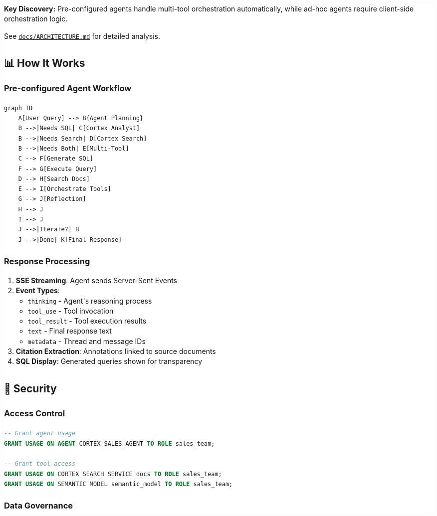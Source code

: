**Key Discovery:** Pre-configured agents handle multi-tool orchestration automatically, while ad-hoc agents require client-side orchestration logic.

See [`docs/ARCHITECTURE.md`](docs/ARCHITECTURE.md) for detailed analysis.

## 📊 How It Works

### Pre-configured Agent Workflow

```mermaid
graph TD
    A[User Query] --> B{Agent Planning}
    B -->|Needs SQL| C[Cortex Analyst]
    B -->|Needs Search| D[Cortex Search]
    B -->|Needs Both| E[Multi-Tool]
    C --> F[Generate SQL]
    F --> G[Execute Query]
    D --> H[Search Docs]
    E --> I[Orchestrate Tools]
    G --> J[Reflection]
    H --> J
    I --> J
    J -->|Iterate?| B
    J -->|Done| K[Final Response]
```

### Response Processing

1. **SSE Streaming**: Agent sends Server-Sent Events
2. **Event Types**:
   - `thinking` - Agent's reasoning process
   - `tool_use` - Tool invocation
   - `tool_result` - Tool execution results
   - `text` - Final response text
   - `metadata` - Thread and message IDs
3. **Citation Extraction**: Annotations linked to source documents
4. **SQL Display**: Generated queries shown for transparency

## 🔐 Security

### Access Control

```sql
-- Grant agent usage
GRANT USAGE ON AGENT CORTEX_SALES_AGENT TO ROLE sales_team;

-- Grant tool access
GRANT USAGE ON CORTEX SEARCH SERVICE docs TO ROLE sales_team;
GRANT USAGE ON SEMANTIC MODEL semantic_model TO ROLE sales_team;
```

### Data Governance
